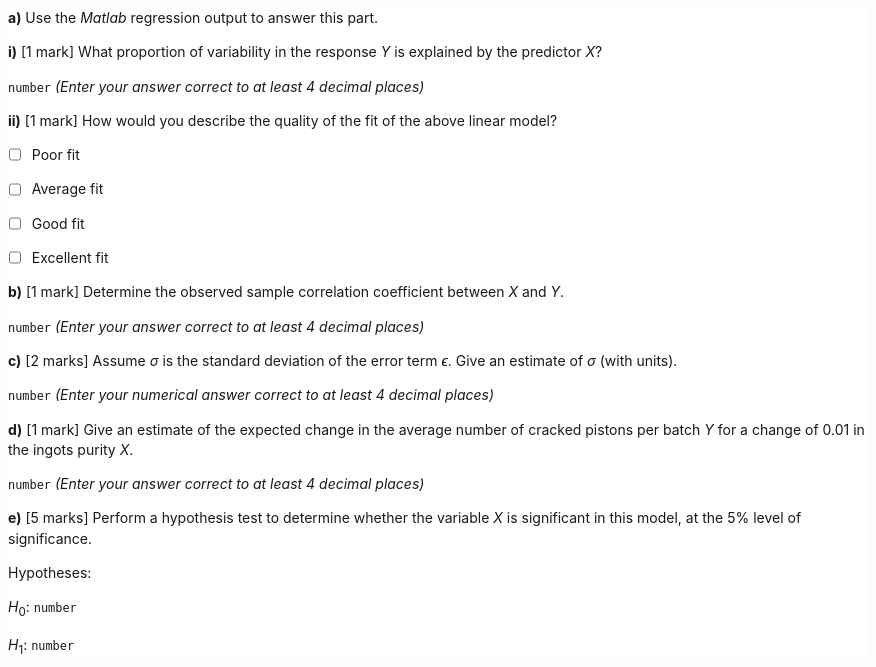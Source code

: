 
**a)** Use the _Matlab_ regression output to answer this part.

 

**i)** [1 mark] What proportion of variability in the response $Y$ is explained by the predictor $X$?



 `number`​ *(Enter your answer correct to at least 4 decimal places)*

**ii)** [1 mark] How would you describe the quality of the fit of the above linear model?

- [ ] Poor fit

- [ ] Average fit

- [ ] Good fit

- [ ] Excellent fit

**b)** [1 mark] Determine the observed sample correlation coefficient between $X$ and $Y$.

 `number` <HSelect type="Mobius" :values="[
    {label: 'ingots'},
    {label: 'batches'},
    {label: 'pistons'},
    {label: '(no unit)'}]" /> *(Enter your answer correct to at least 4 decimal places)*

**c)** [2 marks] Assume $\sigma$ is the standard deviation of the error term $\epsilon$. Give an estimate of $\sigma$ (with units).

 `number` *(Enter your numerical answer correct to at least 4 decimal places)*

**d)** [1 mark] Give an estimate of the expected change in the average number of cracked pistons per batch $Y$ for a change of $0.01$ in the ingots purity $X$.

 `number` *(Enter your answer correct to at least 4 decimal places)*

**e)** [5 marks] Perform a hypothesis test to determine whether the variable $X$ is significant in this model, at the $5\%$ level of significance.

 Hypotheses:

$H_0:$ <HSelect type="Mobius" :values="[
    {label: 'β₁'},
    {label: 'β₀'},
    {label: 'X'},
    {label: 'Y'},
    {label: 'ε'}]" /> <HSelect type="Mobius" :values="[
    {label: '≠'},
    {label: '>'},
    {label: '<'},
    {label: '='}]" /> `number`

$H_1:$  <HSelect type="Mobius" :values="[
    {label: 'β₁'},
    {label: 'β₀'},
    {label: 'X'},
    {label: 'Y'},
    {label: 'ε'}]" /> <HSelect type="Mobius" :values="[
    {label: '≠'},
    {label: '>'},
    {label: '<'},
    {label: '='}]" /> `number`

